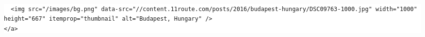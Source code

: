       <img src="/images/bg.png" data-src="//content.11route.com/posts/2016/budapest-hungary/DSC09763-1000.jpg" width="1000" height="667" itemprop="thumbnail" alt="Budapest, Hungary" />
    </a>
  </figure>
  <figure itemprop="associatedMedia" itemscope itemtype="http://schema.org/ImageObject">
    <a href="//content.11route.com/posts/2016/budapest-hungary/DSC09766-2000.jpg" itemprop="contentUrl" data-size="2000x1333">
